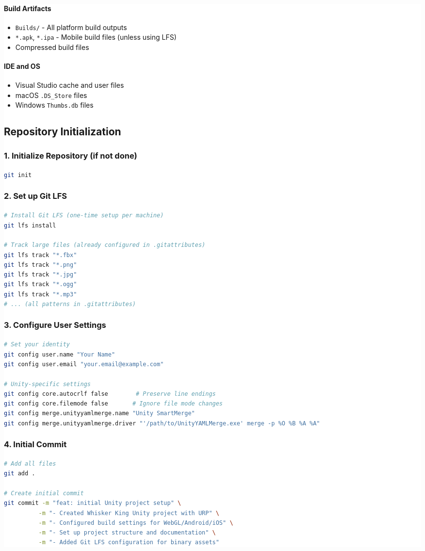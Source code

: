 #### Build Artifacts
- `Builds/` - All platform build outputs
- `*.apk`, `*.ipa` - Mobile build files (unless using LFS)
- Compressed build files

#### IDE and OS
- Visual Studio cache and user files
- macOS `.DS_Store` files
- Windows `Thumbs.db` files

## Repository Initialization

### 1. Initialize Repository (if not done)
```bash
git init
```

### 2. Set up Git LFS
```bash
# Install Git LFS (one-time setup per machine)
git lfs install

# Track large files (already configured in .gitattributes)
git lfs track "*.fbx"
git lfs track "*.png" 
git lfs track "*.jpg"
git lfs track "*.ogg"
git lfs track "*.mp3"
# ... (all patterns in .gitattributes)
```

### 3. Configure User Settings
```bash
# Set your identity
git config user.name "Your Name"
git config user.email "your.email@example.com"

# Unity-specific settings
git config core.autocrlf false        # Preserve line endings
git config core.filemode false       # Ignore file mode changes
git config merge.unityyamlmerge.name "Unity SmartMerge"
git config merge.unityyamlmerge.driver "'/path/to/UnityYAMLMerge.exe' merge -p %O %B %A %A"
```

### 4. Initial Commit
```bash
# Add all files
git add .

# Create initial commit
git commit -m "feat: initial Unity project setup" \
          -m "- Created Whisker King Unity project with URP" \
          -m "- Configured build settings for WebGL/Android/iOS" \
          -m "- Set up project structure and documentation" \
          -m "- Added Git LFS configuration for binary assets"
```
